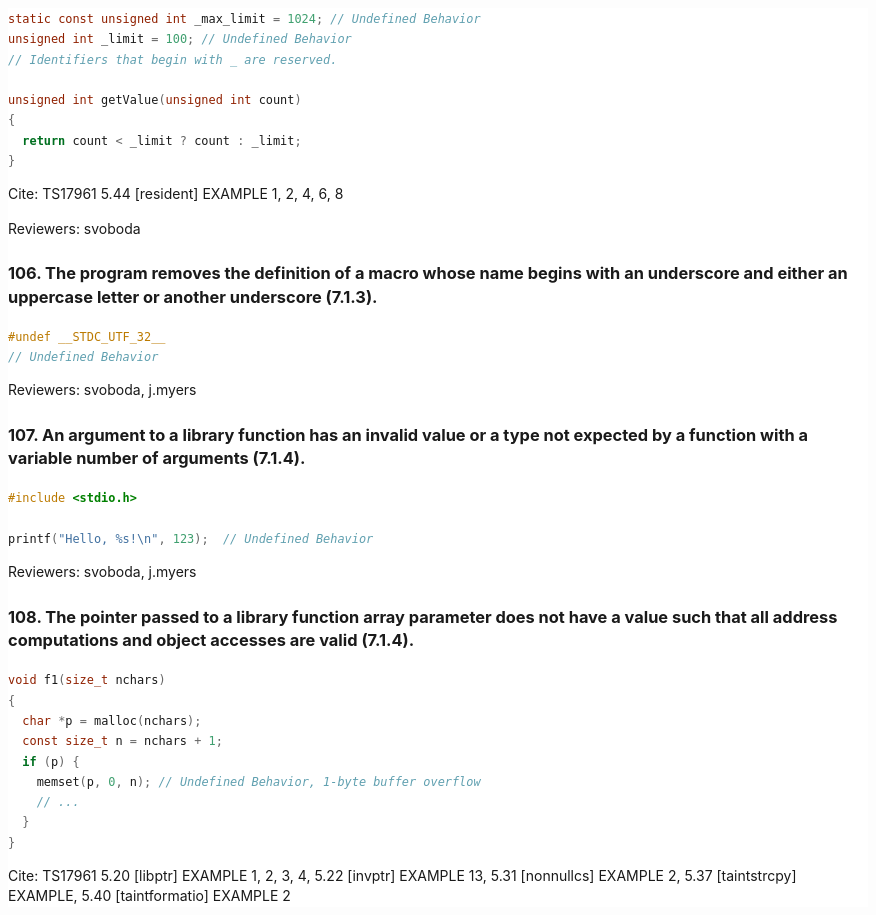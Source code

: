 ``` c
static const unsigned int _max_limit = 1024; // Undefined Behavior
unsigned int _limit = 100; // Undefined Behavior
// Identifiers that begin with _ are reserved.

unsigned int getValue(unsigned int count)
{
  return count < _limit ? count : _limit;
}
```

Cite: TS17961 5.44 \[resident\] EXAMPLE 1, 2, 4, 6, 8

Reviewers: svoboda

### 106\. The program removes the definition of a macro whose name begins with an underscore and either an uppercase letter or another underscore (7.1.3).

``` c
#undef __STDC_UTF_32__
// Undefined Behavior
```

Reviewers: svoboda, j.myers

### 107\. An argument to a library function has an invalid value or a type not expected by a function with a variable number of arguments (7.1.4).

``` c
#include <stdio.h>

printf("Hello, %s!\n", 123);  // Undefined Behavior
```

Reviewers: svoboda, j.myers

### 108\. The pointer passed to a library function array parameter does not have a value such that all address computations and object accesses are valid (7.1.4).

``` c
void f1(size_t nchars)
{
  char *p = malloc(nchars);
  const size_t n = nchars + 1;
  if (p) {
    memset(p, 0, n); // Undefined Behavior, 1-byte buffer overflow
    // ...
  }
}
```

Cite: TS17961 5.20 \[libptr\] EXAMPLE 1, 2, 3, 4, 5.22 \[invptr\] EXAMPLE 13, 5.31 \[nonnullcs\] EXAMPLE 2, 5.37 \[taintstrcpy\] EXAMPLE, 5.40 \[taintformatio\] EXAMPLE 2
